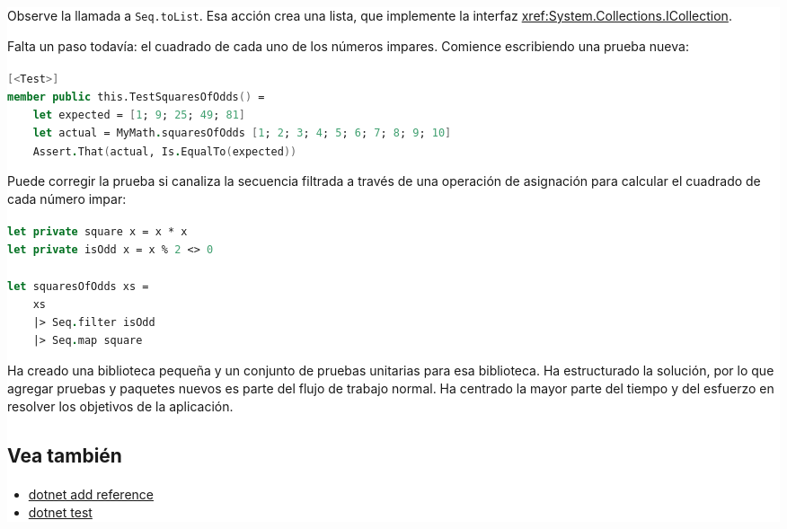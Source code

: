 Observe la llamada a `Seq.toList`. Esa acción crea una lista, que implemente la interfaz <xref:System.Collections.ICollection>.

Falta un paso todavía: el cuadrado de cada uno de los números impares. Comience escribiendo una prueba nueva:

```fsharp
[<Test>]
member public this.TestSquaresOfOdds() =
    let expected = [1; 9; 25; 49; 81]
    let actual = MyMath.squaresOfOdds [1; 2; 3; 4; 5; 6; 7; 8; 9; 10]
    Assert.That(actual, Is.EqualTo(expected))
```

Puede corregir la prueba si canaliza la secuencia filtrada a través de una operación de asignación para calcular el cuadrado de cada número impar:

```fsharp
let private square x = x * x
let private isOdd x = x % 2 <> 0

let squaresOfOdds xs =
    xs
    |> Seq.filter isOdd
    |> Seq.map square
```

Ha creado una biblioteca pequeña y un conjunto de pruebas unitarias para esa biblioteca. Ha estructurado la solución, por lo que agregar pruebas y paquetes nuevos es parte del flujo de trabajo normal. Ha centrado la mayor parte del tiempo y del esfuerzo en resolver los objetivos de la aplicación.

## <a name="see-also"></a>Vea también

- [dotnet add reference](../tools/dotnet-add-reference.md)
- [dotnet test](../tools/dotnet-test.md)
